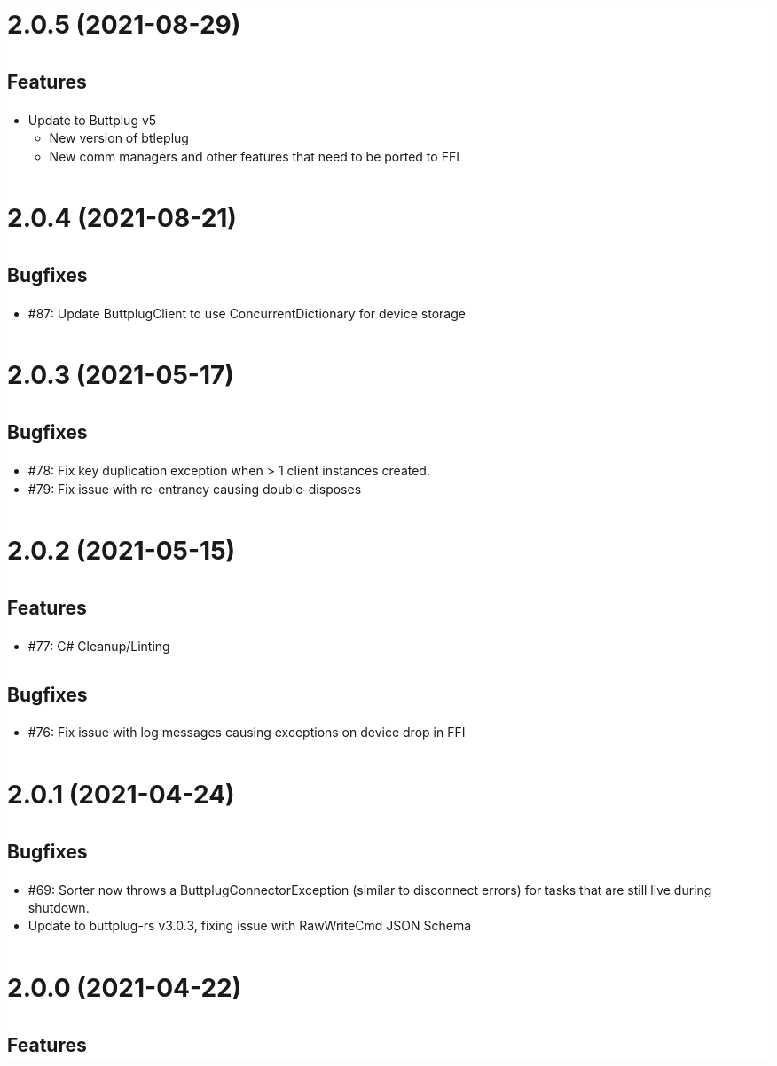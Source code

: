 # 2.0.5 (2021-08-29)

## Features

- Update to Buttplug v5
  - New version of btleplug
  - New comm managers and other features that need to be ported to FFI

# 2.0.4 (2021-08-21)

## Bugfixes

- #87: Update ButtplugClient to use ConcurrentDictionary for device storage

# 2.0.3 (2021-05-17)

## Bugfixes

- #78: Fix key duplication exception when > 1 client instances created.
- #79: Fix issue with re-entrancy causing double-disposes

# 2.0.2 (2021-05-15)

## Features

- #77: C# Cleanup/Linting

## Bugfixes

- #76: Fix issue with log messages causing exceptions on device drop in FFI

# 2.0.1 (2021-04-24)

## Bugfixes

- #69: Sorter now throws a ButtplugConnectorException (similar to disconnect errors) for tasks that
  are still live during shutdown.
- Update to buttplug-rs v3.0.3, fixing issue with RawWriteCmd JSON Schema

# 2.0.0 (2021-04-22)

## Features
